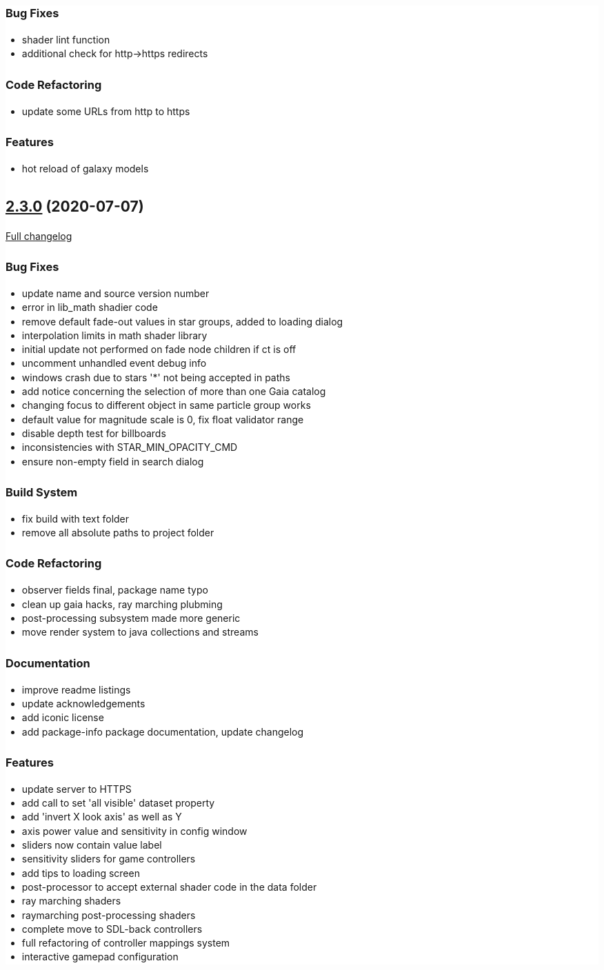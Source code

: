 ### Bug Fixes
- shader lint function 
- additional check for http->https redirects 

### Code Refactoring
- update some URLs from http to https 

### Features
- hot reload of galaxy models 
    
<a name="2.3.0"></a>
## [2.3.0](https://gitlab.com/gaiasky/gaiasky/tree/2.2.6) (2020-07-07)
[Full changelog](https://gitlab.com/gaiasky/gaiasky/compare/2.2.6...2.3.0)

### Bug Fixes
- update name and source version number 
- error in lib_math shadier code 
- remove default fade-out values in star groups, added to loading dialog 
- interpolation limits in math shader library 
- initial update not performed on fade node children if ct is off 
- uncomment unhandled event debug info 
- windows crash due to stars '*' not being accepted in paths 
- add notice concerning the selection of more than one Gaia catalog 
- changing focus to different object in same particle group works 
- default value for magnitude scale is 0, fix float validator range 
- disable depth test for billboards 
- inconsistencies with STAR_MIN_OPACITY_CMD 
- ensure non-empty field in search dialog 

### Build System
- fix build with text folder 
- remove all absolute paths to project folder 

### Code Refactoring
- observer fields final, package name typo 
- clean up gaia hacks, ray marching plubming 
- post-processing subsystem made more generic 
- move render system to java collections and streams 

### Documentation
- improve readme listings 
- update acknowledgements 
- add iconic license 
- add package-info package documentation, update changelog 

### Features
- update server to HTTPS 
- add call to set 'all visible' dataset property 
- add 'invert X look axis' as well as Y 
- axis power value and sensitivity in config window 
- sliders now contain value label 
- sensitivity sliders for game controllers 
- add tips to loading screen 
- post-processor to accept external shader code in the data folder 
- ray marching shaders 
- raymarching post-processing shaders 
- complete move to SDL-back controllers 
- full refactoring of controller mappings system 
- interactive gamepad configuration 